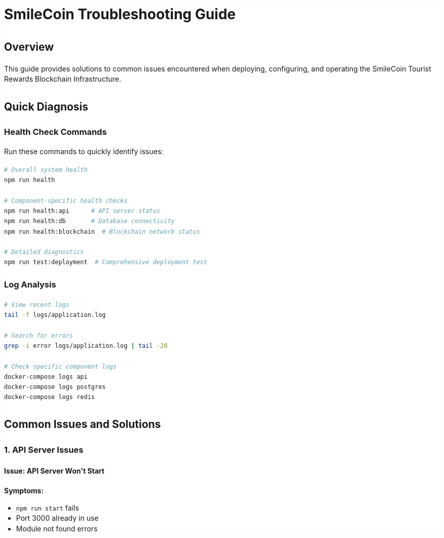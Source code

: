 # SmileCoin Troubleshooting Guide

## Overview

This guide provides solutions to common issues encountered when deploying, configuring, and operating the SmileCoin Tourist Rewards Blockchain Infrastructure.

## Quick Diagnosis

### Health Check Commands

Run these commands to quickly identify issues:

```bash
# Overall system health
npm run health

# Component-specific health checks
npm run health:api      # API server status
npm run health:db       # Database connectivity
npm run health:blockchain  # Blockchain network status

# Detailed diagnostics
npm run test:deployment  # Comprehensive deployment test
```

### Log Analysis

```bash
# View recent logs
tail -f logs/application.log

# Search for errors
grep -i error logs/application.log | tail -20

# Check specific component logs
docker-compose logs api
docker-compose logs postgres
docker-compose logs redis
```

## Common Issues and Solutions

### 1. API Server Issues

#### Issue: API Server Won't Start

**Symptoms:**
- `npm run start` fails
- Port 3000 already in use
- Module not found errors
